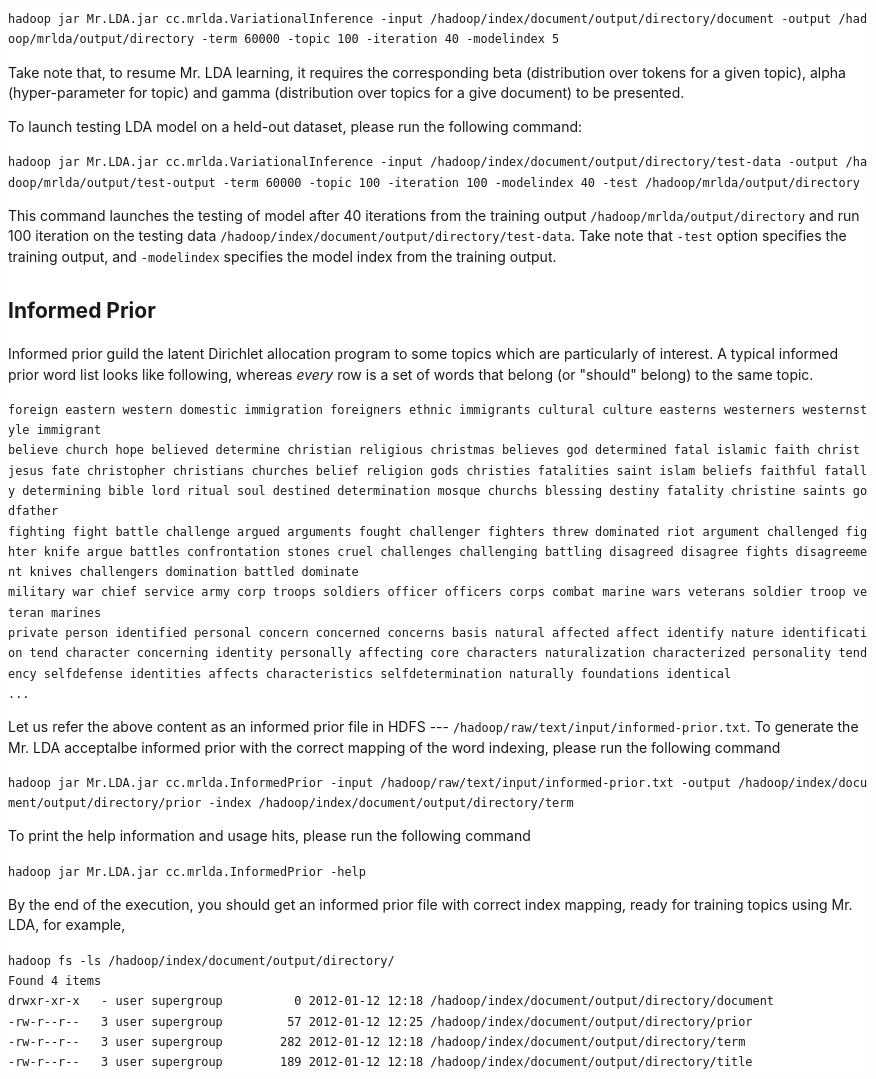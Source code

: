     hadoop jar Mr.LDA.jar cc.mrlda.VariationalInference -input /hadoop/index/document/output/directory/document -output /hadoop/mrlda/output/directory -term 60000 -topic 100 -iteration 40 -modelindex 5

Take note that, to resume Mr. LDA learning, it requires the corresponding beta (distribution over tokens for a given topic), alpha (hyper-parameter for topic) and gamma (distribution over topics for a give document) to be presented.

To launch testing LDA model on a held-out dataset, please run the following command:

    hadoop jar Mr.LDA.jar cc.mrlda.VariationalInference -input /hadoop/index/document/output/directory/test-data -output /hadoop/mrlda/output/test-output -term 60000 -topic 100 -iteration 100 -modelindex 40 -test /hadoop/mrlda/output/directory

This command launches the testing of model after 40 iterations from the training output `/hadoop/mrlda/output/directory` and run 100 iteration on the testing data `/hadoop/index/document/output/directory/test-data`. Take note that `-test` option specifies the training output, and `-modelindex` specifies the model index from the training output.

Informed Prior
----------

Informed prior guild the latent Dirichlet allocation program to some topics which are particularly of interest. A typical informed prior word list looks like following, whereas *every* row is a set of words that belong (or "should" belong) to the same topic.
    
    foreign eastern western domestic immigration foreigners ethnic immigrants cultural culture easterns westerners westernstyle immigrant
    believe church hope believed determine christian religious christmas believes god determined fatal islamic faith christ jesus fate christopher christians churches belief religion gods christies fatalities saint islam beliefs faithful fatally determining bible lord ritual soul destined determination mosque churchs blessing destiny fatality christine saints godfather
    fighting fight battle challenge argued arguments fought challenger fighters threw dominated riot argument challenged fighter knife argue battles confrontation stones cruel challenges challenging battling disagreed disagree fights disagreement knives challengers domination battled dominate
    military war chief service army corp troops soldiers officer officers corps combat marine wars veterans soldier troop veteran marines
    private person identified personal concern concerned concerns basis natural affected affect identify nature identification tend character concerning identity personally affecting core characters naturalization characterized personality tendency selfdefense identities affects characteristics selfdetermination naturally foundations identical
    ...

Let us refer the above content as an informed prior file in HDFS --- `/hadoop/raw/text/input/informed-prior.txt`. To generate the Mr. LDA acceptalbe informed prior with the correct mapping of the word indexing, please run the following command

    hadoop jar Mr.LDA.jar cc.mrlda.InformedPrior -input /hadoop/raw/text/input/informed-prior.txt -output /hadoop/index/document/output/directory/prior -index /hadoop/index/document/output/directory/term
    
To print the help information and usage hits, please run the following command

    hadoop jar Mr.LDA.jar cc.mrlda.InformedPrior -help
    
By the end of the execution, you should get an informed prior file with correct index mapping, ready for training topics using Mr. LDA, for example,

    hadoop fs -ls /hadoop/index/document/output/directory/
    Found 4 items
    drwxr-xr-x   - user supergroup          0 2012-01-12 12:18 /hadoop/index/document/output/directory/document
    -rw-r--r--   3 user supergroup         57 2012-01-12 12:25 /hadoop/index/document/output/directory/prior
    -rw-r--r--   3 user supergroup        282 2012-01-12 12:18 /hadoop/index/document/output/directory/term
    -rw-r--r--   3 user supergroup        189 2012-01-12 12:18 /hadoop/index/document/output/directory/title
